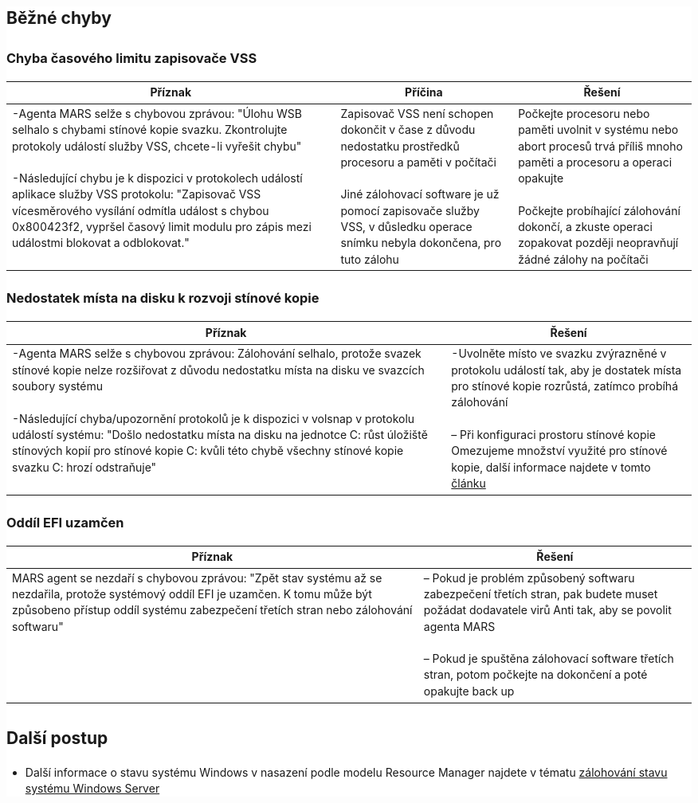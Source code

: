 ## <a name="common-errors"></a>Běžné chyby

### <a name="vss-writer-timeout-error"></a>Chyba časového limitu zapisovače VSS

| Příznak | Příčina | Řešení
| -- | -- | --
| -Agenta MARS selže s chybovou zprávou: "Úlohu WSB selhalo s chybami stínové kopie svazku. Zkontrolujte protokoly událostí služby VSS, chcete-li vyřešit chybu"<br/><br/> -Následující chybu je k dispozici v protokolech událostí aplikace služby VSS protokolu: "Zapisovač VSS vícesměrového vysílání odmítla událost s chybou 0x800423f2, vypršel časový limit modulu pro zápis mezi událostmi blokovat a odblokovat."| Zapisovač VSS není schopen dokončit v čase z důvodu nedostatku prostředků procesoru a paměti v počítači <br/><br/> Jiné zálohovací software je už pomocí zapisovače služby VSS, v důsledku operace snímku nebyla dokončena, pro tuto zálohu | Počkejte procesoru nebo paměti uvolnit v systému nebo abort procesů trvá příliš mnoho paměti a procesoru a operaci opakujte <br/><br/>  Počkejte probíhající zálohování dokončí, a zkuste operaci zopakovat později neopravňují žádné zálohy na počítači


### <a name="insufficient-disk-space-to-grow-shadow-copies"></a>Nedostatek místa na disku k rozvoji stínové kopie

| Příznak | Řešení
| -- | --
| -Agenta MARS selže s chybovou zprávou: Zálohování selhalo, protože svazek stínové kopie nelze rozšiřovat z důvodu nedostatku místa na disku ve svazcích soubory systému <br/><br/> -Následující chyba/upozornění protokolů je k dispozici v volsnap v protokolu událostí systému: "Došlo nedostatku místa na disku na jednotce C: růst úložiště stínových kopií pro stínové kopie C: kvůli této chybě všechny stínové kopie svazku C: hrozí odstraňuje" | -Uvolněte místo ve svazku zvýrazněné v protokolu událostí tak, aby je dostatek místa pro stínové kopie rozrůstá, zatímco probíhá zálohování <br/><br/> – Při konfiguraci prostoru stínové kopie Omezujeme množství využité pro stínové kopie, další informace najdete v tomto [článku](https://docs.microsoft.com/previous-versions/windows/it-pro/windows-server-2012-r2-and-2012/cc788050(v=ws.11)#syntax)


### <a name="efi-partition-locked"></a>Oddíl EFI uzamčen

| Příznak | Řešení
| -- | --
| MARS agent se nezdaří s chybovou zprávou: "Zpět stav systému až se nezdařila, protože systémový oddíl EFI je uzamčen. K tomu může být způsobeno přístup oddíl systému zabezpečení třetích stran nebo zálohování softwaru" | – Pokud je problém způsobený softwaru zabezpečení třetích stran, pak budete muset požádat dodavatele virů Anti tak, aby se povolit agenta MARS <br/><br/> – Pokud je spuštěna zálohovací software třetích stran, potom počkejte na dokončení a poté opakujte back up


## <a name="next-steps"></a>Další postup

- Další informace o stavu systému Windows v nasazení podle modelu Resource Manager najdete v tématu [zálohování stavu systému Windows Server](backup-azure-system-state.md)
